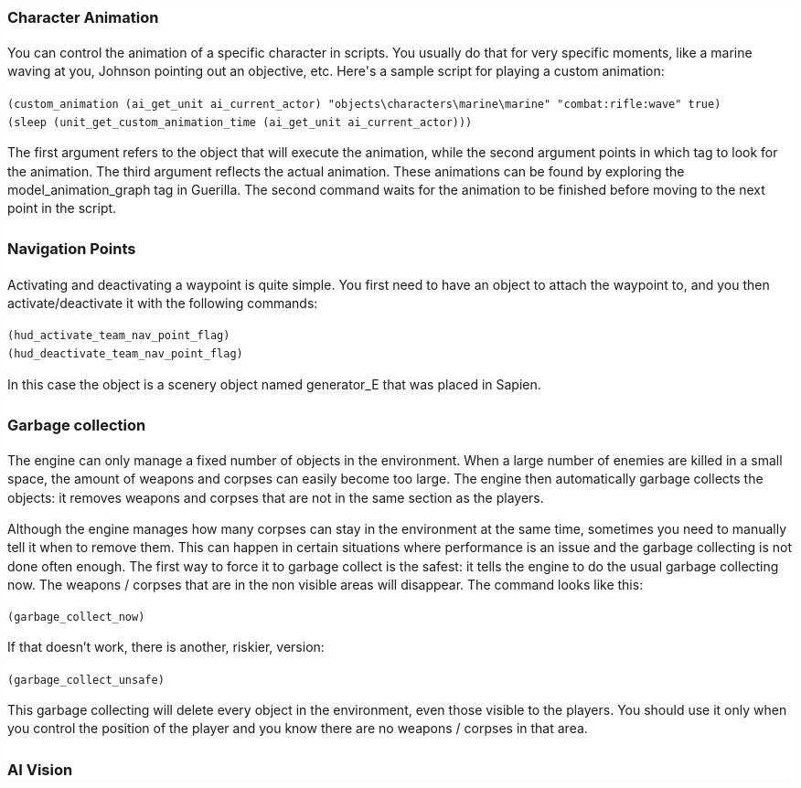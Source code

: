 ### **Character Animation**

You can control the animation of a specific character in scripts. You usually do that for very specific moments, like a marine waving at you, Johnson pointing out an objective, etc. Here's a sample script for playing a custom animation:

```
(custom_animation (ai_get_unit ai_current_actor) "objects\characters\marine\marine" "combat:rifle:wave" true)
(sleep (unit_get_custom_animation_time (ai_get_unit ai_current_actor)))
```

The first argument refers to the object that will execute the animation, while the second argument points in which tag to look for the animation. The third argument reflects the actual animation. These animations can be found by exploring the model_animation_graph tag in Guerilla. The second command waits for the animation to be finished before moving to the next point in the script.

### **Navigation Points**

Activating and deactivating a waypoint is quite simple. You first need to have an object to attach the waypoint to, and you then activate/deactivate it with the following commands:

```
(hud_activate_team_nav_point_flag)
(hud_deactivate_team_nav_point_flag)
```

In this case the object is a scenery object named generator_E that was placed in Sapien.

### **Garbage collection**

The engine can only manage a fixed number of objects in the environment. When a large number of enemies are killed in a small space, the amount of weapons and corpses can easily become too large. The engine then automatically garbage collects the objects: it removes weapons and corpses that are not in the same section as the players.

Although the engine manages how many corpses can stay in the environment at the same time, sometimes you need to manually tell it when to remove them. This can happen in certain situations where performance is an issue and the garbage collecting is not done often enough. The first way to force it to garbage collect is the safest: it tells the engine to do the usual garbage collecting now. The weapons / corpses that are in the non visible areas will disappear. The command looks like this:

```
(garbage_collect_now)
```

If that doesn’t work, there is another, riskier, version:

```
(garbage_collect_unsafe)
```

This garbage collecting will delete every object in the environment, even those visible to the players. You should use it only when you control the position of the player and you know there are no weapons / corpses in that area.

### **AI Vision**
